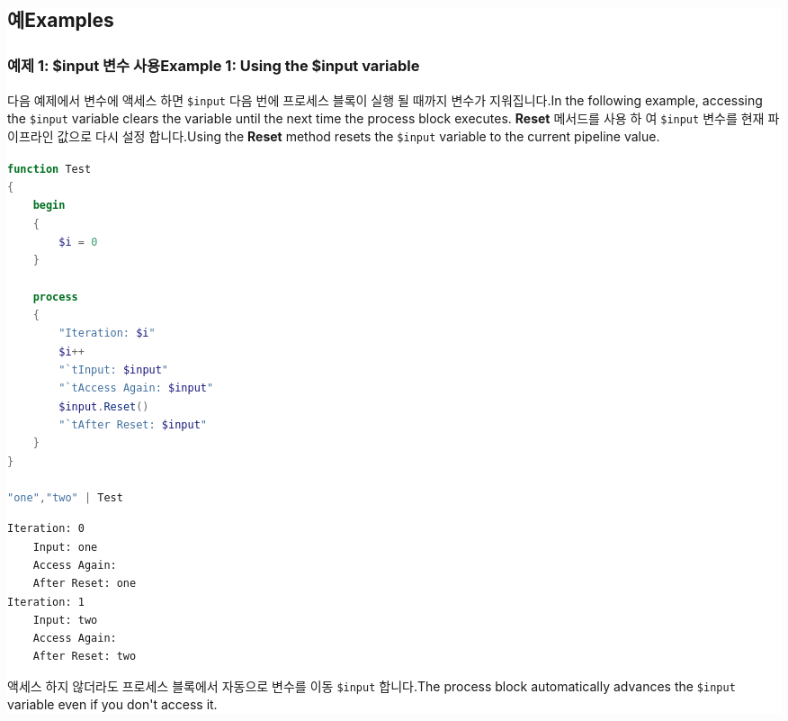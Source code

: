 ## <a name="examples"></a><span data-ttu-id="06345-376">예</span><span class="sxs-lookup"><span data-stu-id="06345-376">Examples</span></span>

### <a name="example-1-using-the-input-variable"></a><span data-ttu-id="06345-377">예제 1: $input 변수 사용</span><span class="sxs-lookup"><span data-stu-id="06345-377">Example 1: Using the $input variable</span></span>

<span data-ttu-id="06345-378">다음 예제에서 변수에 액세스 하면 `$input` 다음 번에 프로세스 블록이 실행 될 때까지 변수가 지워집니다.</span><span class="sxs-lookup"><span data-stu-id="06345-378">In the following example, accessing the `$input` variable clears the variable until the next time the process block executes.</span></span> <span data-ttu-id="06345-379">**Reset** 메서드를 사용 하 여 `$input` 변수를 현재 파이프라인 값으로 다시 설정 합니다.</span><span class="sxs-lookup"><span data-stu-id="06345-379">Using the **Reset** method resets the `$input` variable to the current pipeline value.</span></span>

```powershell
function Test
{
    begin
    {
        $i = 0
    }

    process
    {
        "Iteration: $i"
        $i++
        "`tInput: $input"
        "`tAccess Again: $input"
        $input.Reset()
        "`tAfter Reset: $input"
    }
}

"one","two" | Test
```

```Output
Iteration: 0
    Input: one
    Access Again:
    After Reset: one
Iteration: 1
    Input: two
    Access Again:
    After Reset: two
```

<span data-ttu-id="06345-380">액세스 하지 않더라도 프로세스 블록에서 자동으로 변수를 이동 `$input` 합니다.</span><span class="sxs-lookup"><span data-stu-id="06345-380">The process block automatically advances the `$input` variable even if you don't access it.</span></span>
